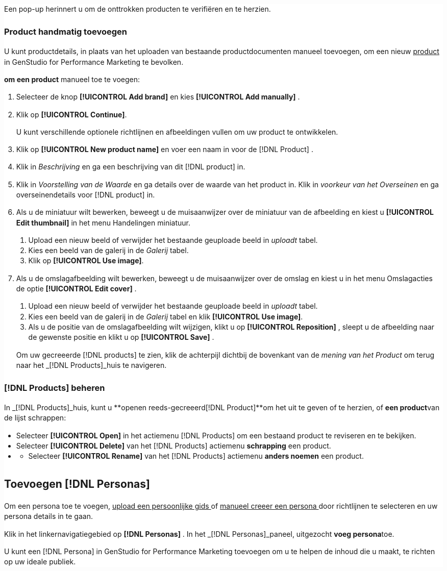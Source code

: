    Een pop-up herinnert u om de onttrokken producten te verifiëren en te herzien.

### Product handmatig toevoegen

U kunt productdetails, in plaats van het uploaden van bestaande productdocumenten manueel toevoegen, om een nieuw [ product ](products.md) in GenStudio for Performance Marketing te bevolken.

**om een product** manueel toe te voegen:

1. Selecteer de knop **[!UICONTROL Add brand]** en kies **[!UICONTROL Add manually]** .
1. Klik op **[!UICONTROL Continue]**.

   U kunt verschillende optionele richtlijnen en afbeeldingen vullen om uw product te ontwikkelen.

1. Klik op **[!UICONTROL New product name]** en voer een naam in voor de [!DNL Product] .
1. Klik in _Beschrijving_ en ga een beschrijving van dit [!DNL product] in.
1. Klik in _Voorstelling van de Waarde_ en ga details over de waarde van het product in.
Klik in _voorkeur van het Overseinen_ en ga overseinendetails voor [!DNL product] in.
1. Als u de miniatuur wilt bewerken, beweegt u de muisaanwijzer over de miniatuur van de afbeelding en kiest u **[!UICONTROL Edit thumbnail]** in het menu Handelingen miniatuur.
   1. Upload een nieuw beeld of verwijder het bestaande geuploade beeld in _uploadt_ tabel.
   1. Kies een beeld van de galerij in de _Galerij_ tabel.
   1. Klik op **[!UICONTROL Use image]**.
1. Als u de omslagafbeelding wilt bewerken, beweegt u de muisaanwijzer over de omslag en kiest u in het menu Omslagacties de optie **[!UICONTROL Edit cover]** .
   1. Upload een nieuw beeld of verwijder het bestaande geuploade beeld in _uploadt_ tabel.
   1. Kies een beeld van de galerij in de _Galerij_ tabel en klik **[!UICONTROL Use image]**.
   1. Als u de positie van de omslagafbeelding wilt wijzigen, klikt u op **[!UICONTROL Reposition]** , sleept u de afbeelding naar de gewenste positie en klikt u op **[!UICONTROL Save]** .

   Om uw gecreeerde [!DNL products] te zien, klik de achterpijl dichtbij de bovenkant van de _mening van het Product_ om terug naar het _[!DNL Products]_huis te navigeren.

### [!DNL Products] beheren

In _[!DNL Products]_huis, kunt u **openen reeds-gecreeerd[!DNL Product]**om het uit te geven of te herzien, of **een product**van de lijst schrappen:

* Selecteer **[!UICONTROL Open]** in het actiemenu [!DNL Products] om een bestaand product te reviseren en te bekijken.
* Selecteer **[!UICONTROL Delete]** van het [!DNL Products] actiemenu **schrapping** een product.
* 
   * Selecteer **[!UICONTROL Rename]** van het [!DNL Products] actiemenu **anders noemen** een product.

## Toevoegen [!DNL Personas]

Om een persona toe te voegen, [ upload een persoonlijke gids ](#upload-a-persona) of [ manueel creeer een persona ](#manually-add-persona) door richtlijnen te selecteren en uw persona details in te gaan.

Klik in het linkernavigatiegebied op **[!DNL Personas]** . In het _[!DNL Personas]_paneel, uitgezocht **voeg persona**toe.

U kunt een [!DNL Persona] in GenStudio for Performance Marketing toevoegen om u te helpen de inhoud die u maakt, te richten op uw ideale publiek.
